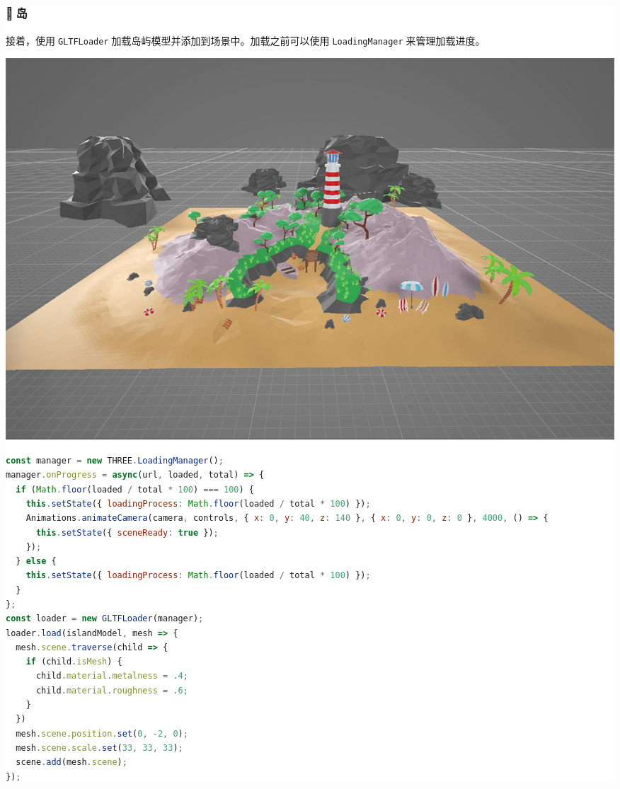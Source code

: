### 🌴 岛

接着，使用 `GLTFLoader` 加载岛屿模型并添加到场景中。加载之前可以使用 `LoadingManager` 来管理加载进度。

![model_island](./images/model_island.png)

```js
const manager = new THREE.LoadingManager();
manager.onProgress = async(url, loaded, total) => {
  if (Math.floor(loaded / total * 100) === 100) {
    this.setState({ loadingProcess: Math.floor(loaded / total * 100) });
    Animations.animateCamera(camera, controls, { x: 0, y: 40, z: 140 }, { x: 0, y: 0, z: 0 }, 4000, () => {
      this.setState({ sceneReady: true });
    });
  } else {
    this.setState({ loadingProcess: Math.floor(loaded / total * 100) });
  }
};
const loader = new GLTFLoader(manager);
loader.load(islandModel, mesh => {
  mesh.scene.traverse(child => {
    if (child.isMesh) {
      child.material.metalness = .4;
      child.material.roughness = .6;
    }
  })
  mesh.scene.position.set(0, -2, 0);
  mesh.scene.scale.set(33, 33, 33);
  scene.add(mesh.scene);
});
```
